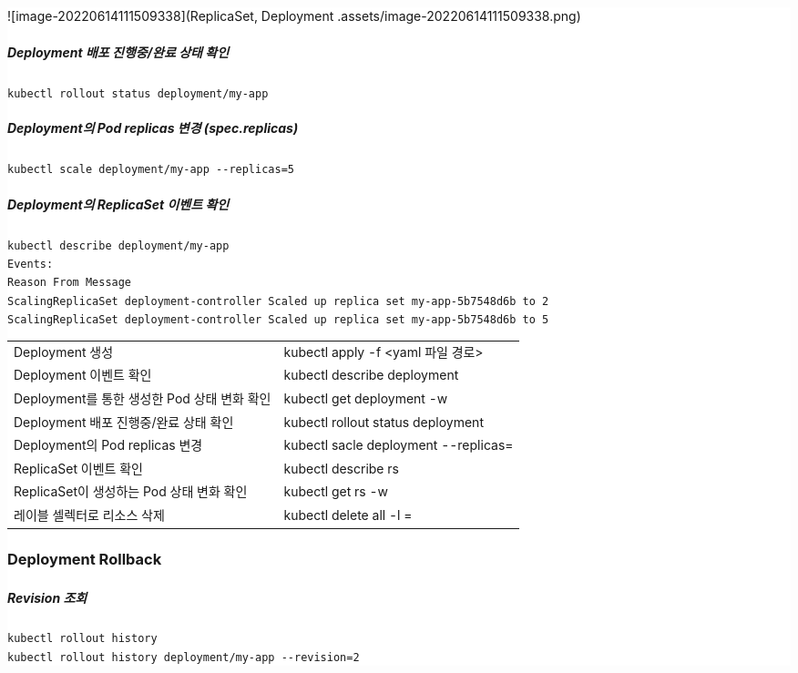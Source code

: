 

![image-20220614111509338](ReplicaSet, Deployment .assets/image-20220614111509338.png)

##### Deployment 배포 진행중/완료 상태 확인

```shell
kubectl rollout status deployment/my-app
```



##### Deployment의 Pod replicas 변경 (spec.replicas)

```shell
kubectl scale deployment/my-app --replicas=5
```



##### Deployment의 ReplicaSet 이벤트 확인

```shell
kubectl describe deployment/my-app
Events:
Reason From Message
ScalingReplicaSet deployment-controller Scaled up replica set my-app-5b7548d6b to 2
ScalingReplicaSet deployment-controller Scaled up replica set my-app-5b7548d6b to 5
```



|                                             |                                                              |
| ------------------------------------------- | ------------------------------------------------------------ |
| Deployment 생성                             | kubectl apply -f <yaml 파일 경로>                            |
| Deployment 이벤트 확인                      | kubectl describe deployment <deployment-name>                |
| Deployment를 통한 생성한 Pod 상태 변화 확인 | kubectl get deployment -w                                    |
| Deployment 배포 진행중/완료 상태 확인       | kubectl rollout status deployment <deployment-name>          |
| Deployment의 Pod replicas 변경              | kubectl sacle deployment <deployment-name> --replicas=<number-of-pod> |
| ReplicaSet 이벤트 확인                      | kubectl describe rs <replicaset-name>                        |
| ReplicaSet이 생성하는 Pod 상태 변화 확인    | kubectl get rs -w                                            |
| 레이블 셀렉터로 리소스 삭제                 | kubectl delete all -l <label-key>=<label-value>              |





### Deployment Rollback

##### Revision 조회

```shell
kubectl rollout history
kubectl rollout history deployment/my-app --revision=2
```
